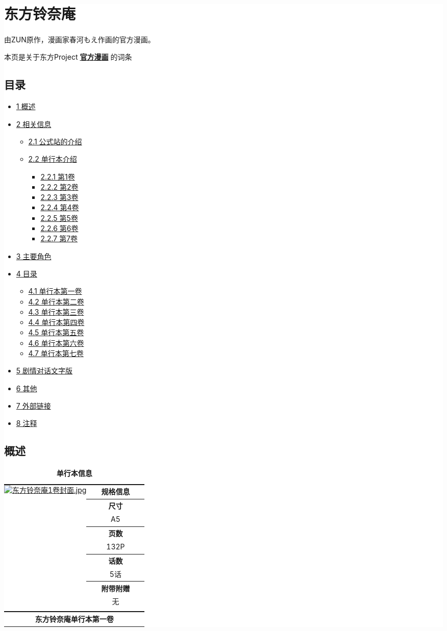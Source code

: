 # 东方铃奈庵



由ZUN原作，漫画家春河もえ作画的官方漫画。

本页是关于东方Project **[官方漫画](./官方出版物.md)** 的词条
## 目录

- [1 概述](#概述)
- [2 相关信息](#相关信息)

  - [2.1 公式站的介绍](#公式站的介绍)
  - [2.2 单行本介绍](#单行本介绍)

    - [2.2.1 第1卷](#第1卷)
    - [2.2.2 第2卷](#第2卷)
    - [2.2.3 第3卷](#第3卷)
    - [2.2.4 第4卷](#第4卷)
    - [2.2.5 第5卷](#第5卷)
    - [2.2.6 第6卷](#第6卷)
    - [2.2.7 第7卷](#第7卷)






- [3 主要角色](#主要角色)
- [4 目录](#目录)

  - [4.1 单行本第一卷](#单行本第一卷)
  - [4.2 单行本第二卷](#单行本第二卷)
  - [4.3 单行本第三卷](#单行本第三卷)
  - [4.4 单行本第四卷](#单行本第四卷)
  - [4.5 单行本第五卷](#单行本第五卷)
  - [4.6 单行本第六卷](#单行本第六卷)
  - [4.7 单行本第七卷](#单行本第七卷)



- [5 剧情对话文字版](#剧情对话文字版)
- [6 其他](#其他)
- [7 外部链接](#外部链接)
- [8 注释](#注释)




## 概述

<table><caption><b>单行本信息</b></caption>
<tbody><tr style="border-spacing: 0px;"><td colspan="4" style="text-align:center; padding: 0px;">
<table style="margin: 0px; padding: 0px;text-align:center !important;width:100%">
<tbody><tr><td rowspan="10" style="padding: 0px;">
<div class="floatnone"><a href="./文件-东方铃奈庵1卷封面.jpg.md" class="image"><img alt="东方铃奈庵1卷封面.jpg" src="https://upload.thwiki.cc/thumb/7/7c/%E4%B8%9C%E6%96%B9%E9%93%83%E5%A5%88%E5%BA%B51%E5%8D%B7%E5%B0%81%E9%9D%A2.jpg/210px-%E4%B8%9C%E6%96%B9%E9%93%83%E5%A5%88%E5%BA%B51%E5%8D%B7%E5%B0%81%E9%9D%A2.jpg" decoding="async" loading="lazy" width="210" height="298" srcset="https://upload.thwiki.cc/thumb/7/7c/%E4%B8%9C%E6%96%B9%E9%93%83%E5%A5%88%E5%BA%B51%E5%8D%B7%E5%B0%81%E9%9D%A2.jpg/315px-%E4%B8%9C%E6%96%B9%E9%93%83%E5%A5%88%E5%BA%B51%E5%8D%B7%E5%B0%81%E9%9D%A2.jpg 1.5x, https://upload.thwiki.cc/thumb/7/7c/%E4%B8%9C%E6%96%B9%E9%93%83%E5%A5%88%E5%BA%B51%E5%8D%B7%E5%B0%81%E9%9D%A2.jpg/420px-%E4%B8%9C%E6%96%B9%E9%93%83%E5%A5%88%E5%BA%B51%E5%8D%B7%E5%B0%81%E9%9D%A2.jpg 2x" data-file-width="1128" data-file-height="1600"></a></div>
</td><th class="titleH1" style="width:100px" height="20">规格信息</th>
</tr><tr><th class="titleH2" height="20">尺寸</th></tr>
<tr><td height="20">A5</td></tr>
<tr><th class="titleH2" height="20">页数</th></tr>
<tr><td height="20">132P</td></tr>
<tr><th class="titleH2" height="20">话数</th></tr>
<tr><td height="20">5话</td></tr>
<tr><th class="titleH2" height="20">附带附赠</th></tr>
<tr><td height="20">无</td></tr>
<tr><td></td></tr>
</tbody></table>
</td></tr><tr><th colspan="4" class="titleH1">东方铃奈庵单行本第一卷</th></tr>